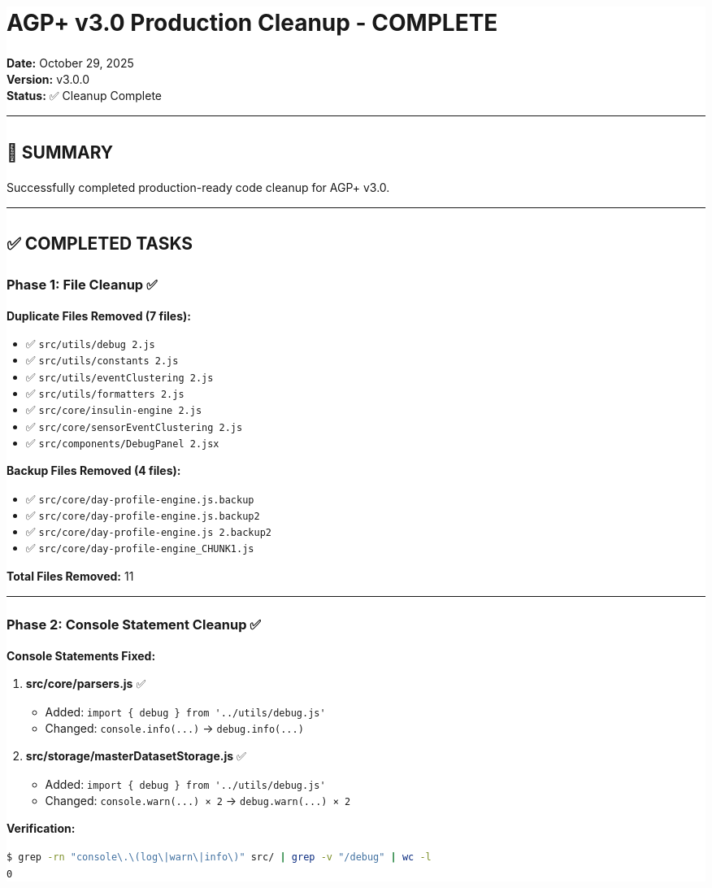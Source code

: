 # AGP+ v3.0 Production Cleanup - COMPLETE

**Date:** October 29, 2025  
**Version:** v3.0.0  
**Status:** ✅ Cleanup Complete

---

## 📝 SUMMARY

Successfully completed production-ready code cleanup for AGP+ v3.0.

---

## ✅ COMPLETED TASKS

### Phase 1: File Cleanup ✅

**Duplicate Files Removed (7 files):**
- ✅ `src/utils/debug 2.js`
- ✅ `src/utils/constants 2.js`
- ✅ `src/utils/eventClustering 2.js`
- ✅ `src/utils/formatters 2.js`
- ✅ `src/core/insulin-engine 2.js`
- ✅ `src/core/sensorEventClustering 2.js`
- ✅ `src/components/DebugPanel 2.jsx`

**Backup Files Removed (4 files):**
- ✅ `src/core/day-profile-engine.js.backup`
- ✅ `src/core/day-profile-engine.js.backup2`
- ✅ `src/core/day-profile-engine.js 2.backup2`
- ✅ `src/core/day-profile-engine_CHUNK1.js`

**Total Files Removed:** 11

---

### Phase 2: Console Statement Cleanup ✅

**Console Statements Fixed:**

1. **src/core/parsers.js** ✅
   - Added: `import { debug } from '../utils/debug.js'`
   - Changed: `console.info(...)` → `debug.info(...)`

2. **src/storage/masterDatasetStorage.js** ✅
   - Added: `import { debug } from '../utils/debug.js'`
   - Changed: `console.warn(...) × 2` → `debug.warn(...) × 2`

**Verification:**
```bash
$ grep -rn "console\.\(log\|warn\|info\)" src/ | grep -v "/debug" | wc -l
0
```
